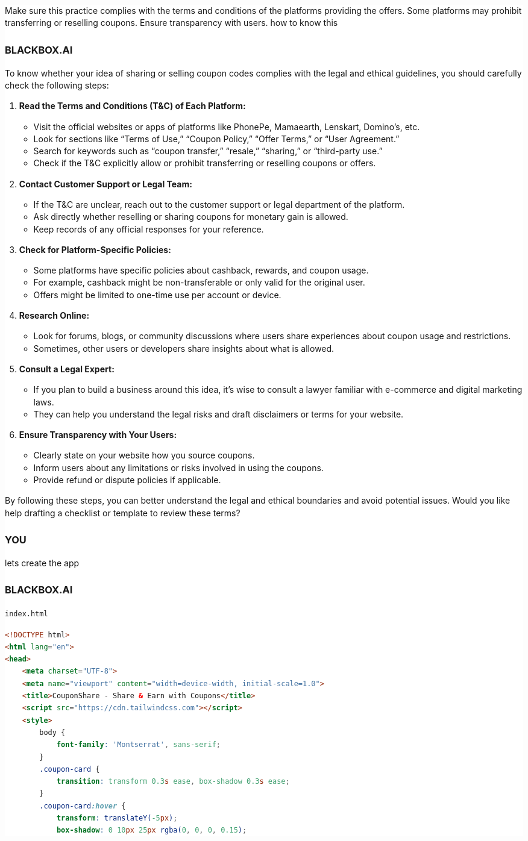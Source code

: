 Make sure this practice complies with the terms and conditions of the platforms providing the offers.
Some platforms may prohibit transferring or reselling coupons.
Ensure transparency with users.  how to know this
### BLACKBOX.AI

To know whether your idea of sharing or selling coupon codes complies with the legal and ethical guidelines, you should carefully check the following steps:

1. **Read the Terms and Conditions (T&C) of Each Platform:**
   - Visit the official websites or apps of platforms like PhonePe, Mamaearth, Lenskart, Domino’s, etc.
   - Look for sections like “Terms of Use,” “Coupon Policy,” “Offer Terms,” or “User  Agreement.”
   - Search for keywords such as “coupon transfer,” “resale,” “sharing,” or “third-party use.”
   - Check if the T&C explicitly allow or prohibit transferring or reselling coupons or offers.

2. **Contact Customer Support or Legal Team:**
   - If the T&C are unclear, reach out to the customer support or legal department of the platform.
   - Ask directly whether reselling or sharing coupons for monetary gain is allowed.
   - Keep records of any official responses for your reference.

3. **Check for Platform-Specific Policies:**
   - Some platforms have specific policies about cashback, rewards, and coupon usage.
   - For example, cashback might be non-transferable or only valid for the original user.
   - Offers might be limited to one-time use per account or device.

4. **Research Online:**
   - Look for forums, blogs, or community discussions where users share experiences about coupon usage and restrictions.
   - Sometimes, other users or developers share insights about what is allowed.

5. **Consult a Legal Expert:**
   - If you plan to build a business around this idea, it’s wise to consult a lawyer familiar with e-commerce and digital marketing laws.
   - They can help you understand the legal risks and draft disclaimers or terms for your website.

6. **Ensure Transparency with Your Users:**
   - Clearly state on your website how you source coupons.
   - Inform users about any limitations or risks involved in using the coupons.
   - Provide refund or dispute policies if applicable.

By following these steps, you can better understand the legal and ethical boundaries and avoid potential issues. Would you like help drafting a checklist or template to review these terms?
### YOU
lets create the app
### BLACKBOX.AI

`index.html`
```html
<!DOCTYPE html>
<html lang="en">
<head>
    <meta charset="UTF-8">
    <meta name="viewport" content="width=device-width, initial-scale=1.0">
    <title>CouponShare - Share & Earn with Coupons</title>
    <script src="https://cdn.tailwindcss.com"></script>
    <style>
        body {
            font-family: 'Montserrat', sans-serif;
        }
        .coupon-card {
            transition: transform 0.3s ease, box-shadow 0.3s ease;
        }
        .coupon-card:hover {
            transform: translateY(-5px);
            box-shadow: 0 10px 25px rgba(0, 0, 0, 0.15);
```